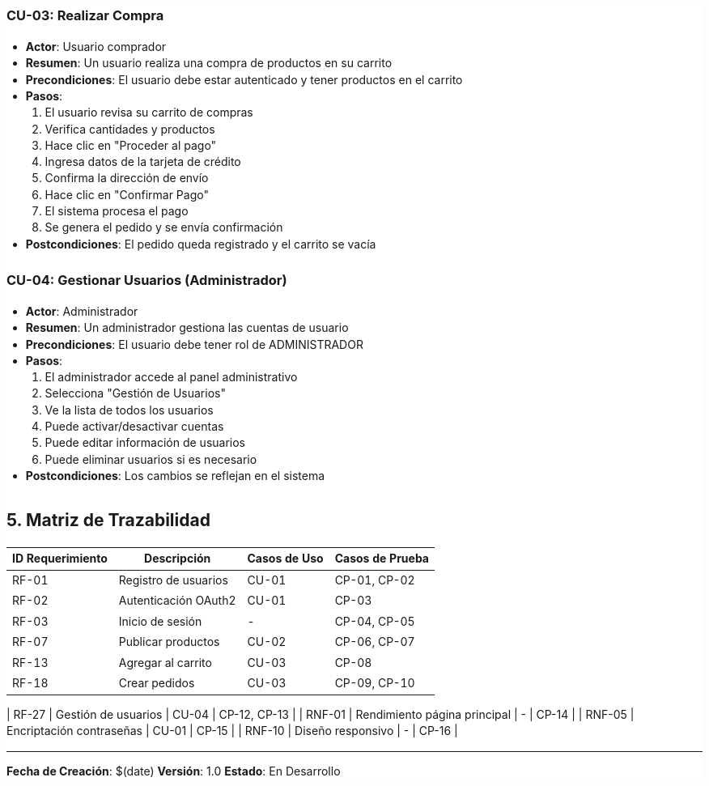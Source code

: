 ### CU-03: Realizar Compra
- **Actor**: Usuario comprador
- **Resumen**: Un usuario realiza una compra de productos en su carrito
- **Precondiciones**: El usuario debe estar autenticado y tener productos en el carrito
- **Pasos**:
  1. El usuario revisa su carrito de compras
  2. Verifica cantidades y productos
  3. Hace clic en "Proceder al pago"
  4. Ingresa datos de la tarjeta de crédito
  5. Confirma la dirección de envío
  6. Hace clic en "Confirmar Pago"
  7. El sistema procesa el pago
  8. Se genera el pedido y se envía confirmación
- **Postcondiciones**: El pedido queda registrado y el carrito se vacía

### CU-04: Gestionar Usuarios (Administrador)
- **Actor**: Administrador
- **Resumen**: Un administrador gestiona las cuentas de usuario
- **Precondiciones**: El usuario debe tener rol de ADMINISTRADOR
- **Pasos**:
  1. El administrador accede al panel administrativo
  2. Selecciona "Gestión de Usuarios"
  3. Ve la lista de todos los usuarios
  4. Puede activar/desactivar cuentas
  5. Puede editar información de usuarios
  6. Puede eliminar usuarios si es necesario
- **Postcondiciones**: Los cambios se reflejan en el sistema



## 5. Matriz de Trazabilidad

| ID Requerimiento | Descripción | Casos de Uso | Casos de Prueba |
|------------------|-------------|--------------|----------------|
| RF-01 | Registro de usuarios | CU-01 | CP-01, CP-02 |
| RF-02 | Autenticación OAuth2 | CU-01 | CP-03 |
| RF-03 | Inicio de sesión | - | CP-04, CP-05 |
| RF-07 | Publicar productos | CU-02 | CP-06, CP-07 |
| RF-13 | Agregar al carrito | CU-03 | CP-08 |
| RF-18 | Crear pedidos | CU-03 | CP-09, CP-10 |

| RF-27 | Gestión de usuarios | CU-04 | CP-12, CP-13 |
| RNF-01 | Rendimiento página principal | - | CP-14 |
| RNF-05 | Encriptación contraseñas | CU-01 | CP-15 |
| RNF-10 | Diseño responsivo | - | CP-16 |

---

**Fecha de Creación**: $(date)
**Versión**: 1.0
**Estado**: En Desarrollo